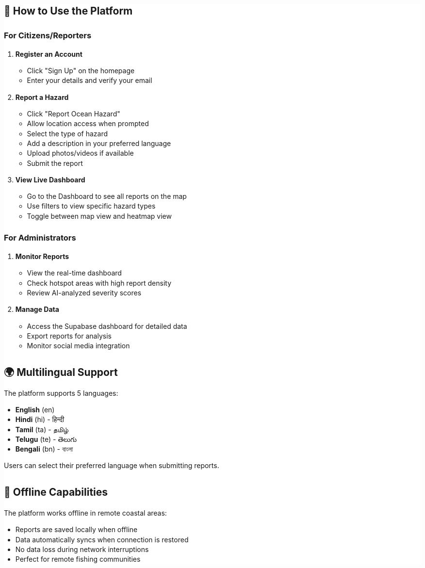## 🎯 How to Use the Platform

### For Citizens/Reporters

1. **Register an Account**
   - Click "Sign Up" on the homepage
   - Enter your details and verify your email

2. **Report a Hazard**
   - Click "Report Ocean Hazard"
   - Allow location access when prompted
   - Select the type of hazard
   - Add a description in your preferred language
   - Upload photos/videos if available
   - Submit the report

3. **View Live Dashboard**
   - Go to the Dashboard to see all reports on the map
   - Use filters to view specific hazard types
   - Toggle between map view and heatmap view

### For Administrators

1. **Monitor Reports**
   - View the real-time dashboard
   - Check hotspot areas with high report density
   - Review AI-analyzed severity scores

2. **Manage Data**
   - Access the Supabase dashboard for detailed data
   - Export reports for analysis
   - Monitor social media integration

## 🌍 Multilingual Support

The platform supports 5 languages:

- **English** (en)
- **Hindi** (hi) - हिन्दी
- **Tamil** (ta) - தமிழ்
- **Telugu** (te) - తెలుగు
- **Bengali** (bn) - বাংলা

Users can select their preferred language when submitting reports.

## 📱 Offline Capabilities

The platform works offline in remote coastal areas:

- Reports are saved locally when offline
- Data automatically syncs when connection is restored
- No data loss during network interruptions
- Perfect for remote fishing communities

